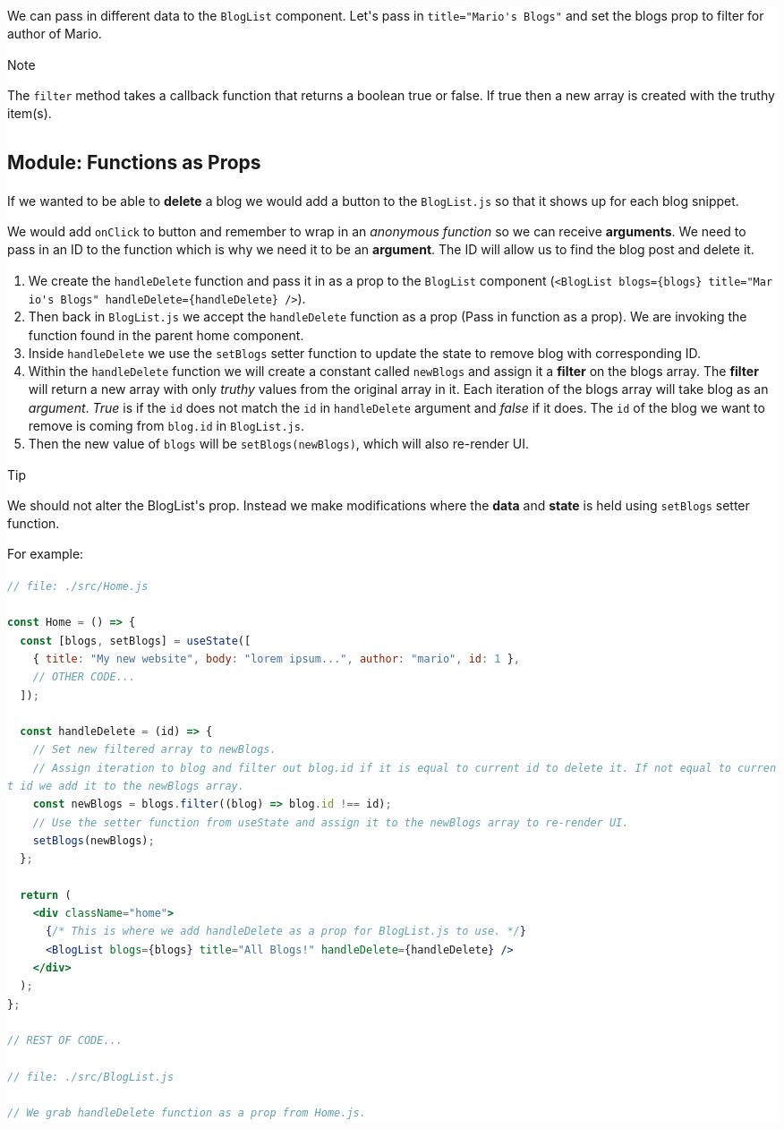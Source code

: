 We can pass in different data to the `BlogList` component. Let's pass in `title="Mario's Blogs"` and set the blogs prop to filter for author of Mario.

> [!NOTE]
> The `filter` method takes a callback function that returns a boolean true or false. If true then a new array is created with the truthy item(s).

## Module: Functions as Props

If we wanted to be able to **delete** a blog we would add a button to the `BlogList.js` so that it shows up for each blog snippet.

We would add `onClick` to button and remember to wrap in an _anonymous function_ so we can receive **arguments**. We need to pass in an ID to the function which is why we need it to be an **argument**. The ID will allow us to find the blog post and delete it.

1. We create the `handleDelete` function and pass it in as a prop to the `BlogList` component (`<BlogList blogs={blogs} title="Mario's Blogs" handleDelete={handleDelete} />`).
2. Then back in `BlogList.js` we accept the `handleDelete` function as a prop (Pass in function as a prop). We are invoking the function found in the parent home component.
3. Inside `handleDelete` we use the `setBlogs` setter function to update the state to remove blog with corresponding ID.
4. Within the `handleDelete` function we will create a constant called `newBlogs` and assign it a **filter** on the blogs array. The **filter** will return a new array with only _truthy_ values from the original array in it. Each iteration of the blogs array will take blog as an _argument_. _True_ is if the `id` does not match the `id` in `handleDelete` argument and _false_ if it does. The `id` of the blog we want to remove is coming from `blog.id` in `BlogList.js`.
5. Then the new value of `blogs` will be `setBlogs(newBlogs)`, which will also re-render UI.

> [!TIP]
> We should not alter the BlogList's prop. Instead we make modifications where the **data** and **state** is held using `setBlogs` setter function.

For example:

```jsx
// file: ./src/Home.js

const Home = () => {
  const [blogs, setBlogs] = useState([
    { title: "My new website", body: "lorem ipsum...", author: "mario", id: 1 },
    // OTHER CODE...
  ]);

  const handleDelete = (id) => {
    // Set new filtered array to newBlogs.
    // Assign iteration to blog and filter out blog.id if it is equal to current id to delete it. If not equal to current id we add it to the newBlogs array.
    const newBlogs = blogs.filter((blog) => blog.id !== id);
    // Use the setter function from useState and assign it to the newBlogs array to re-render UI.
    setBlogs(newBlogs);
  };

  return (
    <div className="home">
      {/* This is where we add handleDelete as a prop for BlogList.js to use. */}
      <BlogList blogs={blogs} title="All Blogs!" handleDelete={handleDelete} />
    </div>
  );
};

// REST OF CODE...

// file: ./src/BlogList.js

// We grab handleDelete function as a prop from Home.js.
```